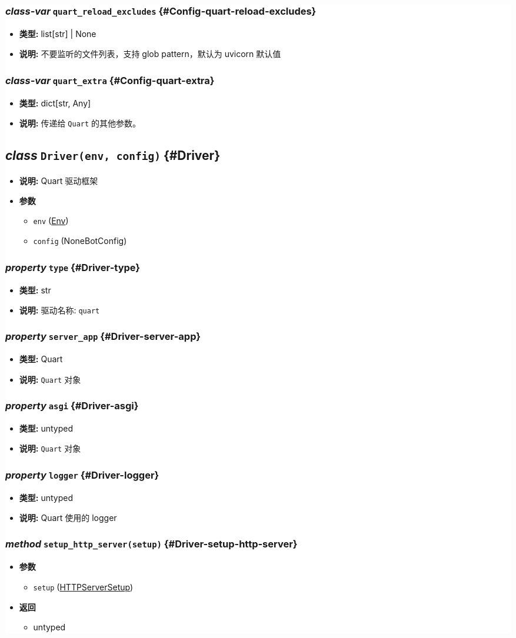 ### _class-var_ `quart_reload_excludes` {#Config-quart-reload-excludes}

- **类型:** list[str] | None

- **说明:** 不要监听的文件列表，支持 glob pattern，默认为 uvicorn 默认值

### _class-var_ `quart_extra` {#Config-quart-extra}

- **类型:** dict[str, Any]

- **说明:** 传递给 `Quart` 的其他参数。

## _class_ `Driver(env, config)` {#Driver}

- **说明:** Quart 驱动框架

- **参数**

  - `env` ([Env](../config.md#Env))

  - `config` (NoneBotConfig)

### _property_ `type` {#Driver-type}

- **类型:** str

- **说明:** 驱动名称: `quart`

### _property_ `server_app` {#Driver-server-app}

- **类型:** Quart

- **说明:** `Quart` 对象

### _property_ `asgi` {#Driver-asgi}

- **类型:** untyped

- **说明:** `Quart` 对象

### _property_ `logger` {#Driver-logger}

- **类型:** untyped

- **说明:** Quart 使用的 logger

### _method_ `setup_http_server(setup)` {#Driver-setup-http-server}

- **参数**

  - `setup` ([HTTPServerSetup](index.md#HTTPServerSetup))

- **返回**

  - untyped

